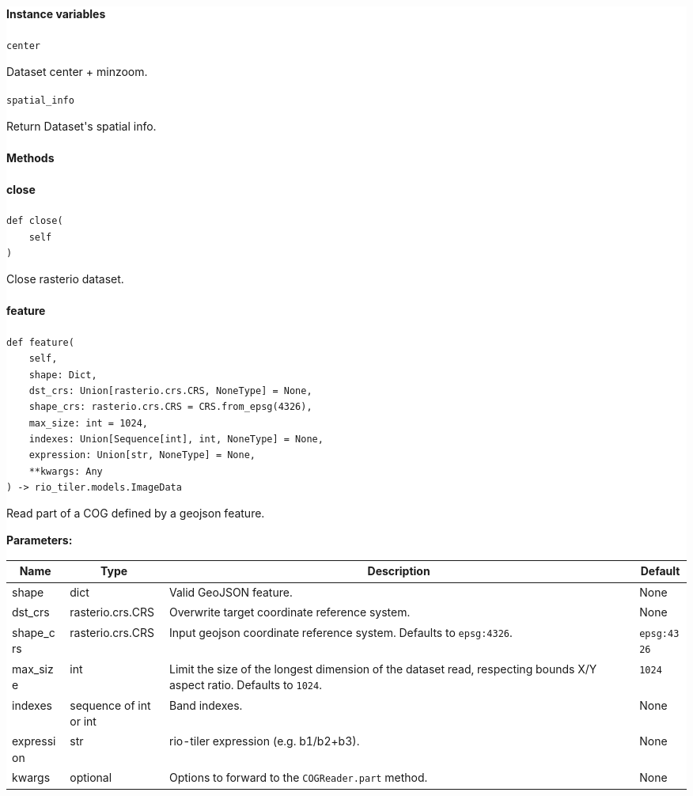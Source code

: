 #### Instance variables

```python3
center
```

Dataset center + minzoom.

```python3
spatial_info
```

Return Dataset's spatial info.

#### Methods

    
#### close

```python3
def close(
    self
)
```

    
Close rasterio dataset.

    
#### feature

```python3
def feature(
    self,
    shape: Dict,
    dst_crs: Union[rasterio.crs.CRS, NoneType] = None,
    shape_crs: rasterio.crs.CRS = CRS.from_epsg(4326),
    max_size: int = 1024,
    indexes: Union[Sequence[int], int, NoneType] = None,
    expression: Union[str, NoneType] = None,
    **kwargs: Any
) -> rio_tiler.models.ImageData
```

    
Read part of a COG defined by a geojson feature.

**Parameters:**

| Name | Type | Description | Default |
|---|---|---|---|
| shape | dict | Valid GeoJSON feature. | None |
| dst_crs | rasterio.crs.CRS | Overwrite target coordinate reference system. | None |
| shape_crs | rasterio.crs.CRS | Input geojson coordinate reference system. Defaults to `epsg:4326`. | `epsg:4326` |
| max_size | int | Limit the size of the longest dimension of the dataset read, respecting bounds X/Y aspect ratio. Defaults to `1024`. | `1024` |
| indexes | sequence of int or int | Band indexes. | None |
| expression | str | rio-tiler expression (e.g. b1/b2+b3). | None |
| kwargs | optional | Options to forward to the `COGReader.part` method. | None |
